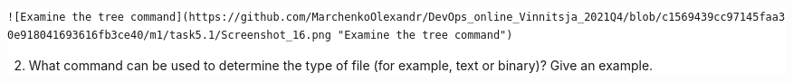 	![Examine the tree command](https://github.com/MarchenkoOlexandr/DevOps_online_Vinnitsja_2021Q4/blob/c1569439cc97145faa30e918041693616fb3ce40/m1/task5.1/Screenshot_16.png "Examine the tree command")

2. What command can be used to determine the type of file (for example, text or binary)? Give an example.
